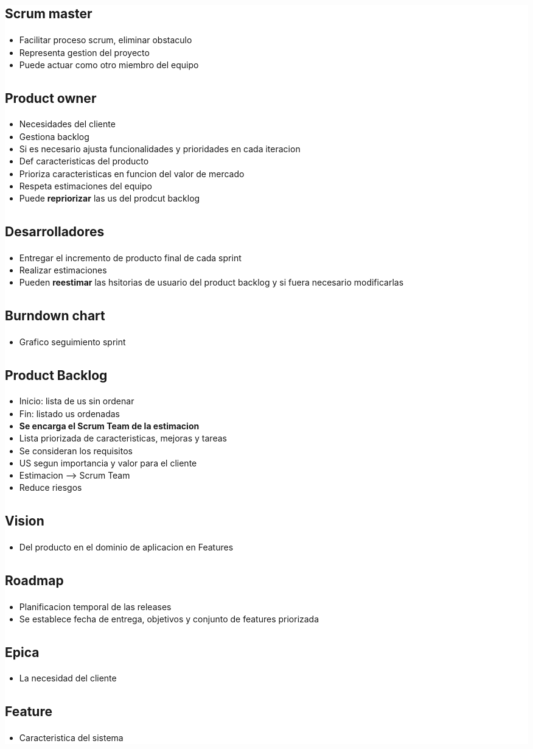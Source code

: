 ## Scrum master
- Facilitar proceso scrum, eliminar obstaculo
- Representa gestion del proyecto
- Puede actuar como otro miembro del equipo

## Product owner
- Necesidades del cliente
- Gestiona backlog
- Si es necesario ajusta funcionalidades y prioridades en cada iteracion
- Def caracteristicas del producto
- Prioriza caracteristicas en funcion del valor de mercado
- Respeta estimaciones del equipo
 - Puede **repriorizar** las us del prodcut backlog

## Desarrolladores
- Entregar el incremento de producto final de cada sprint
- Realizar estimaciones
- Pueden **reestimar** las hsitorias de usuario del product backlog y si fuera necesario modificarlas   

## Burndown chart
- Grafico seguimiento sprint

## Product Backlog
- Inicio: lista de us sin ordenar
- Fin: listado us ordenadas
- **Se encarga el Scrum Team de la estimacion**
- Lista priorizada de caracteristicas, mejoras y tareas
- Se consideran los requisitos
- US segun importancia y valor para el cliente
- Estimacion --> Scrum Team
- Reduce riesgos

## Vision
- Del producto en el dominio de aplicacion en Features

## Roadmap
- Planificacion temporal de las releases
- Se establece fecha de entrega, objetivos y conjunto de features priorizada

## Epica
- La necesidad del cliente

## Feature
- Caracteristica del sistema
